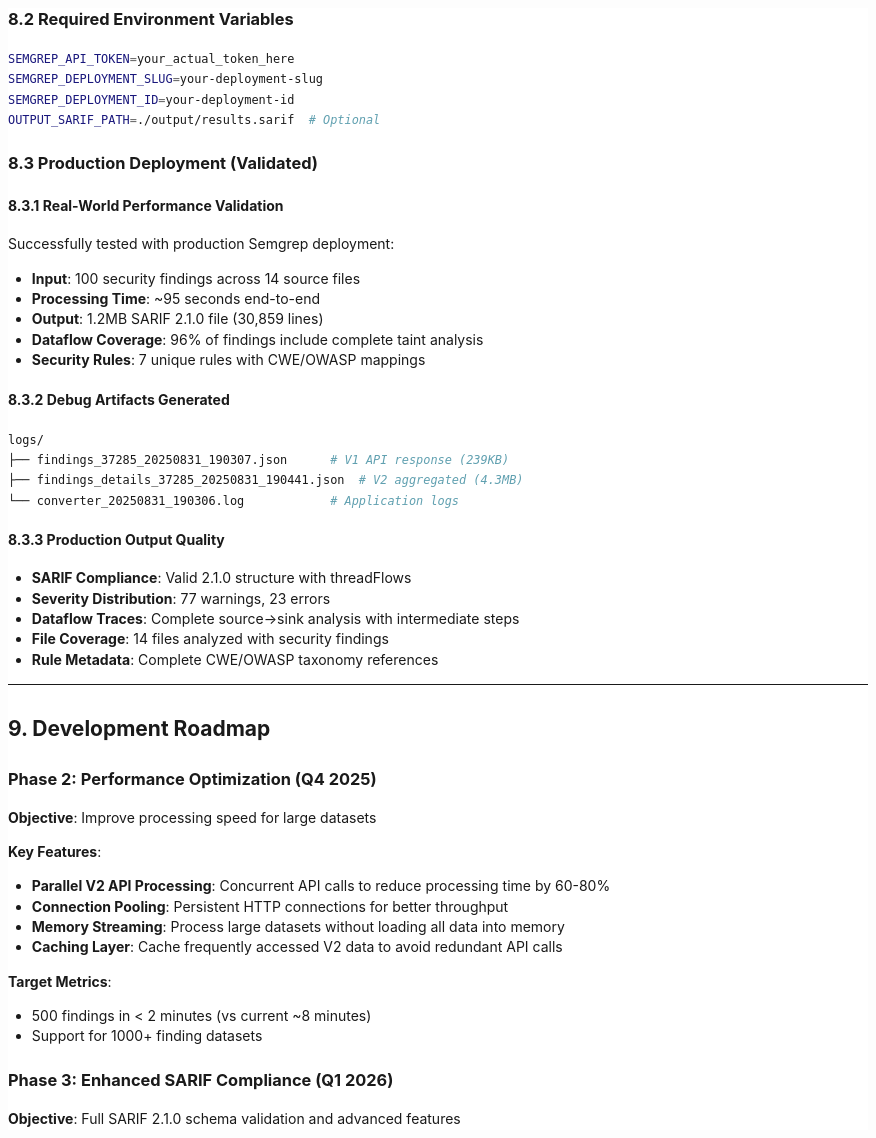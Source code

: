 ### 8.2 Required Environment Variables
```bash
SEMGREP_API_TOKEN=your_actual_token_here
SEMGREP_DEPLOYMENT_SLUG=your-deployment-slug
SEMGREP_DEPLOYMENT_ID=your-deployment-id
OUTPUT_SARIF_PATH=./output/results.sarif  # Optional
```

### 8.3 Production Deployment (Validated)

#### 8.3.1 Real-World Performance Validation
Successfully tested with production Semgrep deployment:
- **Input**: 100 security findings across 14 source files
- **Processing Time**: ~95 seconds end-to-end
- **Output**: 1.2MB SARIF 2.1.0 file (30,859 lines)
- **Dataflow Coverage**: 96% of findings include complete taint analysis
- **Security Rules**: 7 unique rules with CWE/OWASP mappings

#### 8.3.2 Debug Artifacts Generated
```bash
logs/
├── findings_37285_20250831_190307.json      # V1 API response (239KB)
├── findings_details_37285_20250831_190441.json  # V2 aggregated (4.3MB)
└── converter_20250831_190306.log            # Application logs
```

#### 8.3.3 Production Output Quality
- **SARIF Compliance**: Valid 2.1.0 structure with threadFlows
- **Severity Distribution**: 77 warnings, 23 errors
- **Dataflow Traces**: Complete source→sink analysis with intermediate steps
- **File Coverage**: 14 files analyzed with security findings
- **Rule Metadata**: Complete CWE/OWASP taxonomy references

---

## 9. Development Roadmap

### Phase 2: Performance Optimization (Q4 2025)
**Objective**: Improve processing speed for large datasets

**Key Features**:
- **Parallel V2 API Processing**: Concurrent API calls to reduce processing time by 60-80%
- **Connection Pooling**: Persistent HTTP connections for better throughput
- **Memory Streaming**: Process large datasets without loading all data into memory
- **Caching Layer**: Cache frequently accessed V2 data to avoid redundant API calls

**Target Metrics**: 
- 500 findings in < 2 minutes (vs current ~8 minutes)
- Support for 1000+ finding datasets

### Phase 3: Enhanced SARIF Compliance (Q1 2026)
**Objective**: Full SARIF 2.1.0 schema validation and advanced features

